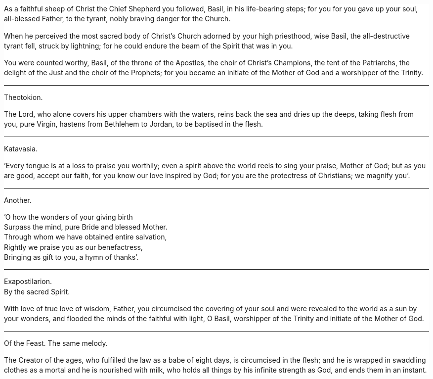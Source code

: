 As a faithful sheep of Christ the Chief Shepherd you followed, Basil, in
his life-bearing steps; for you for you gave up your soul, all-blessed
Father, to the tyrant, nobly braving danger for the Church.

When he perceived the most sacred body of Christ’s Church adorned by
your high priesthood, wise Basil, the all-destructive tyrant fell,
struck by lightning; for he could endure the beam of the Spirit that was
in you.

You were counted worthy, Basil, of the throne of the Apostles, the choir
of Christ’s Champions, the tent of the Patriarchs, the delight of the
Just and the choir of the Prophets; for you became an initiate of the
Mother of God and a worshipper of the Trinity.

****

Theotokion.

The Lord, who alone covers his upper chambers with the waters, reins
back the sea and dries up the deeps, taking flesh from you, pure Virgin,
hastens from Bethlehem to Jordan, to be baptised in the flesh.

****

Katavasia.

’Every tongue is at a loss to praise you worthily; even a spirit above
the world reels to sing your praise, Mother of God; but as you are good,
accept our faith, for you know our love inspired by God; for you are the
protectress of Christians; we magnify you’.

****

Another.

’O how the wonders of your giving birth  
Surpass the mind, pure Bride and blessed Mother.  
Through whom we have obtained entire salvation,  
Rightly we praise you as our benefactress,  
Bringing as gift to you, a hymn of thanks’.

****

Exapostilarion.  
By the sacred Spirit.

With love of true love of wisdom, Father, you circumcised the covering
of your soul and were revealed to the world as a sun by your wonders,
and flooded the minds of the faithful with light, O Basil, worshipper of
the Trinity and initiate of the Mother of God.

****

Of the Feast. The same melody.

The Creator of the ages, who fulfilled the law as a babe of eight days,
is circumcised in the flesh; and he is wrapped in swaddling clothes as a
mortal and he is nourished with milk, who holds all things by his
infinite strength as God, and ends them in an instant.
